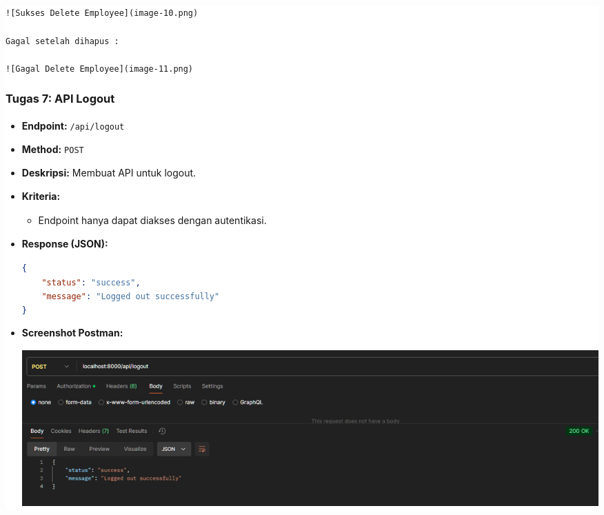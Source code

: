     ![Sukses Delete Employee](image-10.png)

    Gagal setelah dihapus :

    ![Gagal Delete Employee](image-11.png)

### Tugas 7: API Logout

-   **Endpoint:** `/api/logout`
-   **Method:** `POST`
-   **Deskripsi:** Membuat API untuk logout.
-   **Kriteria:**
    -   Endpoint hanya dapat diakses dengan autentikasi.
-   **Response (JSON):**

    ```json
    {
        "status": "success",
        "message": "Logged out successfully"
    }
    ```

-   **Screenshot Postman:**

    ![Sukses Logout](image-12.png)